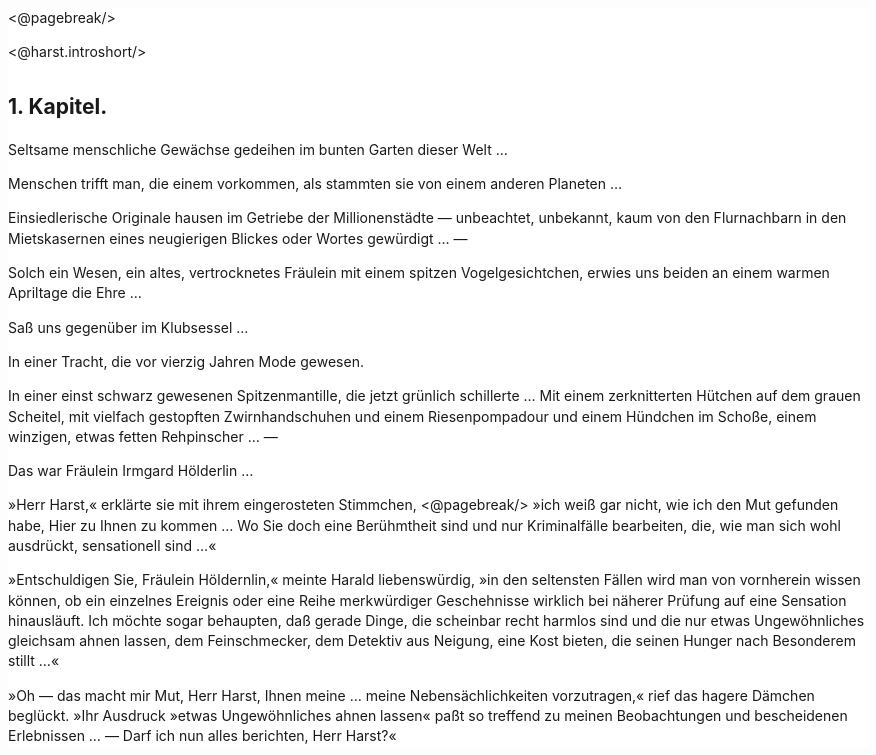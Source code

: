 <@pagebreak/>

<@harst.introshort/>

<h2>1. Kapitel.</h2>

Seltsame menschliche Gewächse gedeihen im bunten Garten
dieser Welt …

Menschen trifft man, die einem vorkommen, als stammten
sie von einem anderen Planeten …

Einsiedlerische Originale hausen im Getriebe der Millionenstädte
— unbeachtet, unbekannt, kaum von den Flurnachbarn
in den Mietskasernen eines neugierigen Blickes
oder Wortes gewürdigt … —

Solch ein Wesen, ein altes, vertrocknetes Fräulein mit
einem spitzen Vogelgesichtchen, erwies uns beiden an einem
warmen Apriltage die Ehre …

Saß uns gegenüber im Klubsessel …

In einer Tracht, die vor vierzig Jahren Mode gewesen.

In einer einst schwarz gewesenen Spitzenmantille, die
jetzt grünlich schillerte … Mit einem zerknitterten Hütchen
auf dem grauen Scheitel, mit vielfach gestopften Zwirnhandschuhen
und einem Riesenpompadour und einem Hündchen
im Schoße, einem winzigen, etwas fetten Rehpinscher … —

Das war Fräulein Irmgard Hölderlin …

»Herr Harst,« erklärte sie mit ihrem eingerosteten Stimmchen,
<@pagebreak/>
»ich weiß gar nicht, wie ich den Mut gefunden habe,
Hier zu Ihnen zu kommen … Wo Sie doch eine Berühmtheit
sind und nur Kriminalfälle bearbeiten, die, wie man
sich wohl ausdrückt, sensationell sind …«

»Entschuldigen Sie, Fräulein Höldernlin,« meinte Harald
liebenswürdig, »in den seltensten Fällen wird man von vornherein
wissen können, ob ein einzelnes Ereignis oder eine
Reihe merkwürdiger Geschehnisse wirklich bei näherer Prüfung
auf eine Sensation hinausläuft. Ich möchte sogar behaupten,
daß gerade Dinge, die scheinbar recht harmlos sind
und die nur etwas Ungewöhnliches gleichsam ahnen lassen,
dem Feinschmecker, dem Detektiv aus Neigung, eine Kost
bieten, die seinen Hunger nach Besonderem stillt …«

»Oh — das macht mir Mut, Herr Harst, Ihnen meine
… meine Nebensächlichkeiten vorzutragen,« rief das hagere
Dämchen beglückt. »Ihr Ausdruck »etwas Ungewöhnliches
ahnen lassen« paßt so treffend zu meinen Beobachtungen und
bescheidenen Erlebnissen … — Darf ich nun alles berichten,
Herr Harst?«
